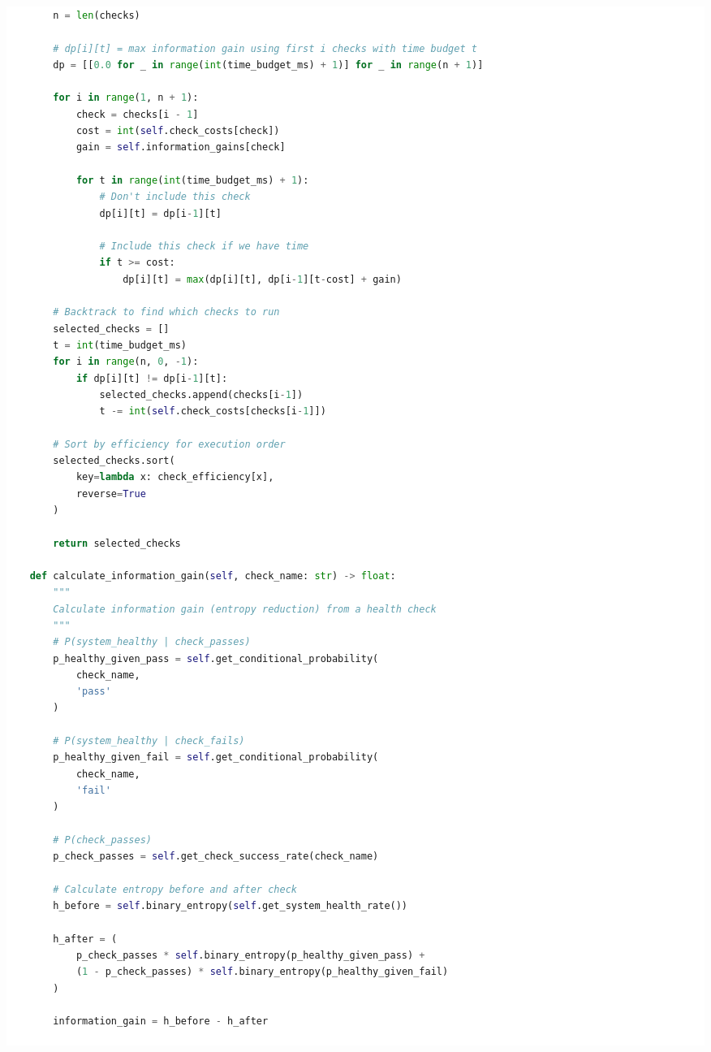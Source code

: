 ```python
        n = len(checks)
        
        # dp[i][t] = max information gain using first i checks with time budget t
        dp = [[0.0 for _ in range(int(time_budget_ms) + 1)] for _ in range(n + 1)]
        
        for i in range(1, n + 1):
            check = checks[i - 1]
            cost = int(self.check_costs[check])
            gain = self.information_gains[check]
            
            for t in range(int(time_budget_ms) + 1):
                # Don't include this check
                dp[i][t] = dp[i-1][t]
                
                # Include this check if we have time
                if t >= cost:
                    dp[i][t] = max(dp[i][t], dp[i-1][t-cost] + gain)
        
        # Backtrack to find which checks to run
        selected_checks = []
        t = int(time_budget_ms)
        for i in range(n, 0, -1):
            if dp[i][t] != dp[i-1][t]:
                selected_checks.append(checks[i-1])
                t -= int(self.check_costs[checks[i-1]])
        
        # Sort by efficiency for execution order
        selected_checks.sort(
            key=lambda x: check_efficiency[x],
            reverse=True
        )
        
        return selected_checks
    
    def calculate_information_gain(self, check_name: str) -> float:
        """
        Calculate information gain (entropy reduction) from a health check
        """
        # P(system_healthy | check_passes)
        p_healthy_given_pass = self.get_conditional_probability(
            check_name, 
            'pass'
        )
        
        # P(system_healthy | check_fails)
        p_healthy_given_fail = self.get_conditional_probability(
            check_name,
            'fail'
        )
        
        # P(check_passes)
        p_check_passes = self.get_check_success_rate(check_name)
        
        # Calculate entropy before and after check
        h_before = self.binary_entropy(self.get_system_health_rate())
        
        h_after = (
            p_check_passes * self.binary_entropy(p_healthy_given_pass) +
            (1 - p_check_passes) * self.binary_entropy(p_healthy_given_fail)
        )
        
        information_gain = h_before - h_after
        
```